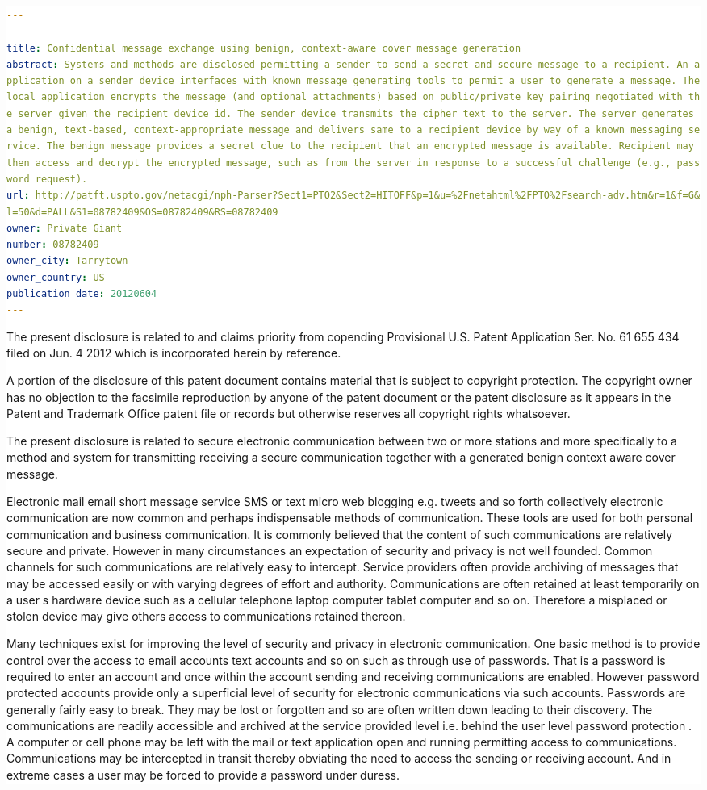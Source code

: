```yaml
---

title: Confidential message exchange using benign, context-aware cover message generation
abstract: Systems and methods are disclosed permitting a sender to send a secret and secure message to a recipient. An application on a sender device interfaces with known message generating tools to permit a user to generate a message. The local application encrypts the message (and optional attachments) based on public/private key pairing negotiated with the server given the recipient device id. The sender device transmits the cipher text to the server. The server generates a benign, text-based, context-appropriate message and delivers same to a recipient device by way of a known messaging service. The benign message provides a secret clue to the recipient that an encrypted message is available. Recipient may then access and decrypt the encrypted message, such as from the server in response to a successful challenge (e.g., password request).
url: http://patft.uspto.gov/netacgi/nph-Parser?Sect1=PTO2&Sect2=HITOFF&p=1&u=%2Fnetahtml%2FPTO%2Fsearch-adv.htm&r=1&f=G&l=50&d=PALL&S1=08782409&OS=08782409&RS=08782409
owner: Private Giant
number: 08782409
owner_city: Tarrytown
owner_country: US
publication_date: 20120604
---
```

The present disclosure is related to and claims priority from copending Provisional U.S. Patent Application Ser. No. 61 655 434 filed on Jun. 4 2012 which is incorporated herein by reference.

A portion of the disclosure of this patent document contains material that is subject to copyright protection. The copyright owner has no objection to the facsimile reproduction by anyone of the patent document or the patent disclosure as it appears in the Patent and Trademark Office patent file or records but otherwise reserves all copyright rights whatsoever.

The present disclosure is related to secure electronic communication between two or more stations and more specifically to a method and system for transmitting receiving a secure communication together with a generated benign context aware cover message.

Electronic mail email short message service SMS or text micro web blogging e.g. tweets and so forth collectively electronic communication are now common and perhaps indispensable methods of communication. These tools are used for both personal communication and business communication. It is commonly believed that the content of such communications are relatively secure and private. However in many circumstances an expectation of security and privacy is not well founded. Common channels for such communications are relatively easy to intercept. Service providers often provide archiving of messages that may be accessed easily or with varying degrees of effort and authority. Communications are often retained at least temporarily on a user s hardware device such as a cellular telephone laptop computer tablet computer and so on. Therefore a misplaced or stolen device may give others access to communications retained thereon.

Many techniques exist for improving the level of security and privacy in electronic communication. One basic method is to provide control over the access to email accounts text accounts and so on such as through use of passwords. That is a password is required to enter an account and once within the account sending and receiving communications are enabled. However password protected accounts provide only a superficial level of security for electronic communications via such accounts. Passwords are generally fairly easy to break. They may be lost or forgotten and so are often written down leading to their discovery. The communications are readily accessible and archived at the service provided level i.e. behind the user level password protection . A computer or cell phone may be left with the mail or text application open and running permitting access to communications. Communications may be intercepted in transit thereby obviating the need to access the sending or receiving account. And in extreme cases a user may be forced to provide a password under duress.
